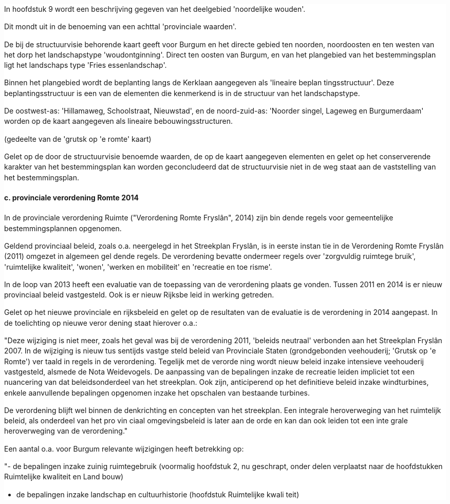 In hoofdstuk 9 wordt een beschrijving gegeven van het deelgebied 'noordelijke wouden'.

Dit mondt uit in de benoeming van een achttal 'provinciale waarden'.

De bij de structuurvisie behorende kaart geeft voor Burgum en het directe gebied ten noorden, noordoosten en ten westen van het dorp het landschapstype 'woudontginning'. Direct ten oosten van Burgum, en van het plangebied van het bestemmingsplan ligt het landschaps type 'Fries essenlandschap'.

Binnen het plangebied wordt de beplanting langs de Kerklaan aangegeven als 'lineaire beplan tingsstructuur'. Deze beplantingsstructuur is een van de elementen die kenmerkend is in de structuur van het landschapstype.

De oostwest-as: 'Hillamaweg, Schoolstraat, Nieuwstad', en de noord-zuid-as: 'Noorder singel, Lageweg en Burgumerdaam' worden op de kaart aangegeven als lineaire bebouwingsstructuren.

(gedeelte van de 'grutsk op 'e romte' kaart)

Gelet op de door de structuurvisie benoemde waarden, de op de kaart aangegeven elementen en gelet op het conserverende karakter van het bestemmingsplan kan worden geconcludeerd dat de structuurvisie niet in de weg staat aan de vaststelling van het bestemmingsplan.

#### c. provinciale verordening Romte 2014

In de provinciale verordening Ruimte ("Verordening Romte Fryslân", 2014) zijn bin dende regels voor gemeentelijke bestemmingsplannen opgenomen.

Geldend provinciaal beleid, zoals o.a. neergelegd in het Streekplan Fryslân, is in eerste instan tie in de Verordening Romte Fryslân (2011) omgezet in algemeen gel dende regels. De verordening bevatte ondermeer regels over 'zorgvuldig ruimtege bruik', 'ruimtelijke kwaliteit', 'wonen', 'werken en mobiliteit' en 'recreatie en toe risme'.

In de loop van 2013 heeft een evaluatie van de toepassing van de verordening plaats ge vonden. Tussen 2011 en 2014 is er nieuw provinciaal beleid vastgesteld. Ook is er nieuw Rijksbe leid in werking getreden.

Gelet op het nieuwe provinciale en rijksbeleid en gelet op de resultaten van de evaluatie is de verordening in 2014 aangepast. In de toelichting op nieuwe veror dening staat hierover o.a.:

"Deze wijziging is niet meer, zoals het geval was bij de verordening 2011, 'beleids neutraal' verbonden aan het Streekplan Fryslân 2007. In de wijziging is nieuw tus sentijds vastge steld beleid van Provinciale Staten (grondgebonden veehouderij; 'Grutsk op 'e Romte') ver taald in regels in de verordening. Tegelijk met de verorde ning wordt nieuw beleid inzake intensieve veehouderij vastgesteld, alsmede de Nota Weidevogels. De aanpassing van de bepalingen inzake de recreatie leiden impliciet tot een nuancering van dat beleidsonderdeel van het streekplan. Ook zijn, anticiperend op het definitieve beleid inzake windturbines, enkele aanvullende bepalingen opgenomen inzake het opschalen van bestaande turbines.

De verordening blijft wel binnen de denkrichting en concepten van het streekplan. Een integrale heroverweging van het ruimtelijk beleid, als onderdeel van het pro vin ciaal omgevingsbeleid is later aan de orde en kan dan ook leiden tot een inte grale heroverweging van de verordening."

Een aantal o.a. voor Burgum relevante wijzigingen heeft betrekking op:

"- de bepalingen inzake zuinig ruimtegebruik (voormalig hoofdstuk 2, nu geschrapt, onder delen verplaatst naar de hoofdstukken Ruimtelijke kwaliteit en Land bouw)

- de bepalingen inzake landschap en cultuurhistorie (hoofdstuk Ruimtelijke kwali teit)
